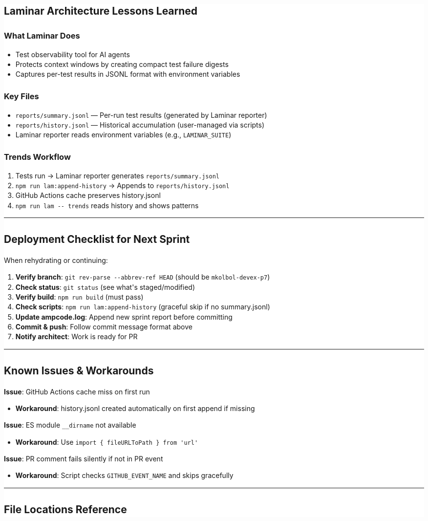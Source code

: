 
## Laminar Architecture Lessons Learned

### What Laminar Does

- Test observability tool for AI agents
- Protects context windows by creating compact test failure digests
- Captures per-test results in JSONL format with environment variables

### Key Files

- `reports/summary.jsonl` — Per-run test results (generated by Laminar reporter)
- `reports/history.jsonl` — Historical accumulation (user-managed via scripts)
- Laminar reporter reads environment variables (e.g., `LAMINAR_SUITE`)

### Trends Workflow

1. Tests run → Laminar reporter generates `reports/summary.jsonl`
2. `npm run lam:append-history` → Appends to `reports/history.jsonl`
3. GitHub Actions cache preserves history.jsonl
4. `npm run lam -- trends` reads history and shows patterns

---

## Deployment Checklist for Next Sprint

When rehydrating or continuing:

1. **Verify branch**: `git rev-parse --abbrev-ref HEAD` (should be `mkolbol-devex-p7`)
2. **Check status**: `git status` (see what's staged/modified)
3. **Verify build**: `npm run build` (must pass)
4. **Check scripts**: `npm run lam:append-history` (graceful skip if no summary.jsonl)
5. **Update ampcode.log**: Append new sprint report before committing
6. **Commit & push**: Follow commit message format above
7. **Notify architect**: Work is ready for PR

---

## Known Issues & Workarounds

**Issue**: GitHub Actions cache miss on first run

- **Workaround**: history.jsonl created automatically on first append if missing

**Issue**: ES module `__dirname` not available

- **Workaround**: Use `import { fileURLToPath } from 'url'`

**Issue**: PR comment fails silently if not in PR event

- **Workaround**: Script checks `GITHUB_EVENT_NAME` and skips gracefully

---

## File Locations Reference
